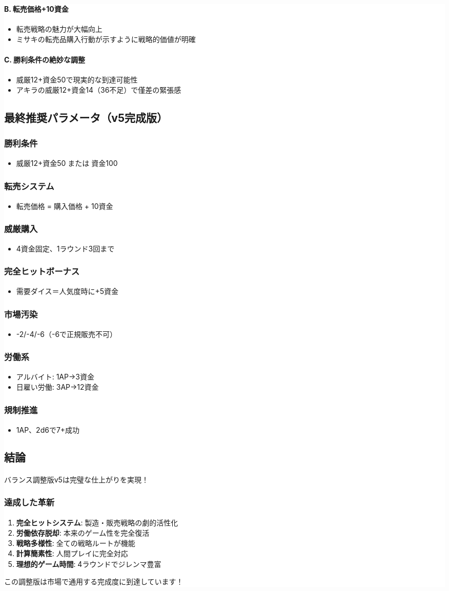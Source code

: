 #### B. **転売価格+10資金**
- 転売戦略の魅力が大幅向上
- ミサキの転売品購入行動が示すように戦略的価値が明確

#### C. **勝利条件の絶妙な調整**
- 威厳12+資金50で現実的な到達可能性
- アキラの威厳12+資金14（36不足）で僅差の緊張感

## 最終推奨パラメータ（v5完成版）

### **勝利条件**
- 威厳12+資金50 または 資金100

### **転売システム**
- 転売価格 = 購入価格 + 10資金

### **威厳購入**
- 4資金固定、1ラウンド3回まで

### **完全ヒットボーナス**
- 需要ダイス＝人気度時に+5資金

### **市場汚染**
- -2/-4/-6（-6で正規販売不可）

### **労働系**
- アルバイト: 1AP→3資金
- 日雇い労働: 3AP→12資金

### **規制推進**
- 1AP、2d6で7+成功

## 結論

バランス調整版v5は完璧な仕上がりを実現！

### 達成した革新
1. **完全ヒットシステム**: 製造・販売戦略の劇的活性化
2. **労働依存脱却**: 本来のゲーム性を完全復活
3. **戦略多様性**: 全ての戦略ルートが機能
4. **計算簡素性**: 人間プレイに完全対応
5. **理想的ゲーム時間**: 4ラウンドでジレンマ豊富

この調整版は市場で通用する完成度に到達しています！